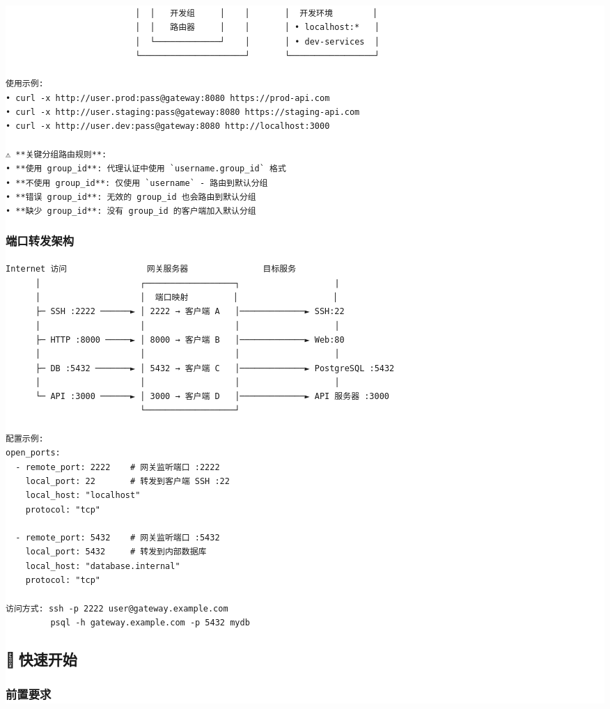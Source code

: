 ```
                          │  │   开发组     │    │       │  开发环境        │
                          │  │   路由器     │    │       │ • localhost:*   │
                          │  └─────────────┘    │       │ • dev-services  │
                          └─────────────────────┘       └─────────────────┘

使用示例:
• curl -x http://user.prod:pass@gateway:8080 https://prod-api.com
• curl -x http://user.staging:pass@gateway:8080 https://staging-api.com  
• curl -x http://user.dev:pass@gateway:8080 http://localhost:3000

⚠️ **关键分组路由规则**:
• **使用 group_id**: 代理认证中使用 `username.group_id` 格式
• **不使用 group_id**: 仅使用 `username` - 路由到默认分组
• **错误 group_id**: 无效的 group_id 也会路由到默认分组
• **缺少 group_id**: 没有 group_id 的客户端加入默认分组
```

### 端口转发架构

```
Internet 访问                网关服务器               目标服务
      │                    ┌──────────────────┐                   | 
      │                    │  端口映射         │                   │
      ├─ SSH :2222 ──────► │ 2222 → 客户端 A   │─────────────► SSH:22
      │                    │                  │                   │
      ├─ HTTP :8000 ─────► │ 8000 → 客户端 B   │─────────────► Web:80
      │                    │                  │                   │ 
      ├─ DB :5432 ───────► │ 5432 → 客户端 C   │─────────────► PostgreSQL :5432
      │                    │                  │                   │
      └─ API :3000 ──────► │ 3000 → 客户端 D   │─────────────► API 服务器 :3000
                           └──────────────────┘

配置示例:
open_ports:
  - remote_port: 2222    # 网关监听端口 :2222
    local_port: 22       # 转发到客户端 SSH :22
    local_host: "localhost"
    protocol: "tcp"
    
  - remote_port: 5432    # 网关监听端口 :5432  
    local_port: 5432     # 转发到内部数据库
    local_host: "database.internal"
    protocol: "tcp"

访问方式: ssh -p 2222 user@gateway.example.com
         psql -h gateway.example.com -p 5432 mydb
```

## 🚀 快速开始

### 前置要求
